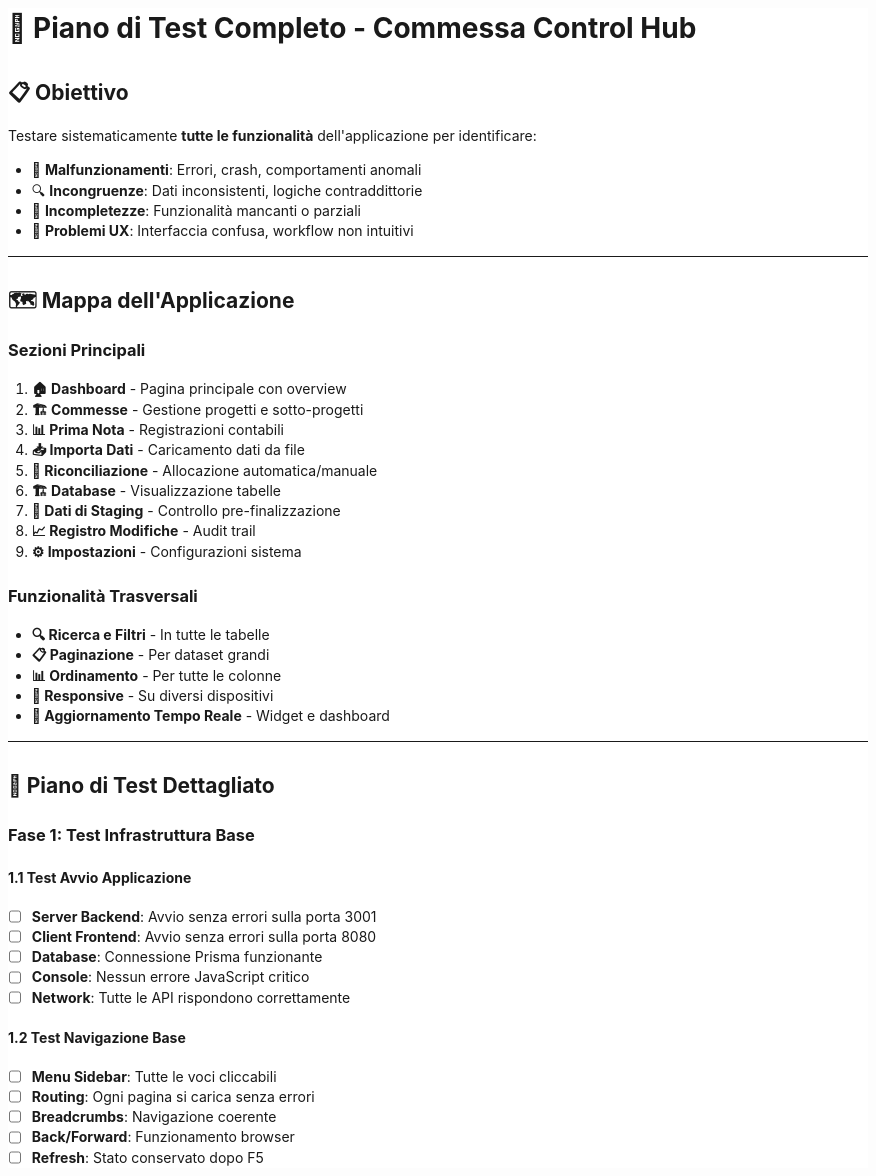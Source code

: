 # 🧪 Piano di Test Completo - Commessa Control Hub

## 📋 Obiettivo
Testare sistematicamente **tutte le funzionalità** dell'applicazione per identificare:
- 🐛 **Malfunzionamenti**: Errori, crash, comportamenti anomali
- 🔍 **Incongruenze**: Dati inconsistenti, logiche contraddittorie
- 📝 **Incompletezze**: Funzionalità mancanti o parziali
- 🎨 **Problemi UX**: Interfaccia confusa, workflow non intuitivi

---

## 🗺️ Mappa dell'Applicazione

### Sezioni Principali
1. **🏠 Dashboard** - Pagina principale con overview
2. **🏗️ Commesse** - Gestione progetti e sotto-progetti
3. **📊 Prima Nota** - Registrazioni contabili
4. **📥 Importa Dati** - Caricamento dati da file
5. **🔄 Riconciliazione** - Allocazione automatica/manuale
6. **🏗️ Database** - Visualizzazione tabelle
7. **🔄 Dati di Staging** - Controllo pre-finalizzazione
8. **📈 Registro Modifiche** - Audit trail
9. **⚙️ Impostazioni** - Configurazioni sistema

### Funzionalità Trasversali
- **🔍 Ricerca e Filtri** - In tutte le tabelle
- **📋 Paginazione** - Per dataset grandi
- **📊 Ordinamento** - Per tutte le colonne
- **📱 Responsive** - Su diversi dispositivi
- **🔄 Aggiornamento Tempo Reale** - Widget e dashboard

---

## 🧪 Piano di Test Dettagliato

### **Fase 1: Test Infrastruttura Base**

#### 1.1 Test Avvio Applicazione
- [ ] **Server Backend**: Avvio senza errori sulla porta 3001
- [ ] **Client Frontend**: Avvio senza errori sulla porta 8080
- [ ] **Database**: Connessione Prisma funzionante
- [ ] **Console**: Nessun errore JavaScript critico
- [ ] **Network**: Tutte le API rispondono correttamente

#### 1.2 Test Navigazione Base
- [ ] **Menu Sidebar**: Tutte le voci cliccabili
- [ ] **Routing**: Ogni pagina si carica senza errori
- [ ] **Breadcrumbs**: Navigazione coerente
- [ ] **Back/Forward**: Funzionamento browser
- [ ] **Refresh**: Stato conservato dopo F5
